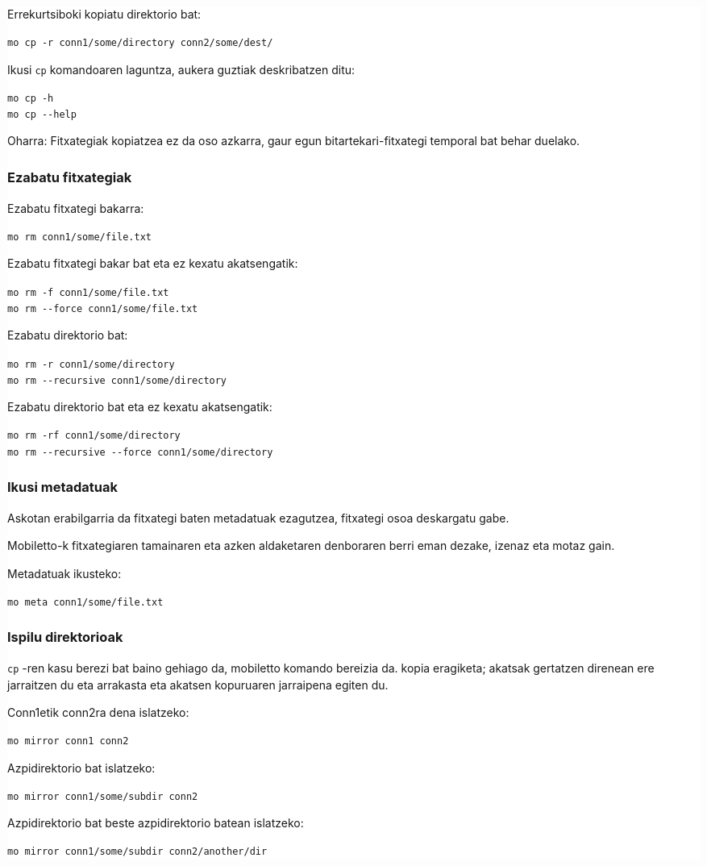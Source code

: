 Errekurtsiboki kopiatu direktorio bat:

    mo cp -r conn1/some/directory conn2/some/dest/

 Ikusi `cp` komandoaren laguntza, aukera guztiak deskribatzen ditu:

    mo cp -h
    mo cp --help

 Oharra: Fitxategiak kopiatzea ez da oso azkarra, gaur egun bitartekari-fitxategi temporal bat behar duelako.

 ### Ezabatu fitxategiak
 Ezabatu fitxategi bakarra:

    mo rm conn1/some/file.txt

 Ezabatu fitxategi bakar bat eta ez kexatu akatsengatik:

    mo rm -f conn1/some/file.txt
    mo rm --force conn1/some/file.txt

 Ezabatu direktorio bat:

    mo rm -r conn1/some/directory
    mo rm --recursive conn1/some/directory

 Ezabatu direktorio bat eta ez kexatu akatsengatik:

    mo rm -rf conn1/some/directory
    mo rm --recursive --force conn1/some/directory

 ### Ikusi metadatuak
 Askotan erabilgarria da fitxategi baten metadatuak ezagutzea, fitxategi osoa deskargatu gabe.

 Mobiletto-k fitxategiaren tamainaren eta azken aldaketaren denboraren berri eman dezake, izenaz eta motaz gain.

 Metadatuak ikusteko:

    mo meta conn1/some/file.txt

 ### Ispilu direktorioak
 `cp` -ren kasu berezi bat baino gehiago da, mobiletto komando bereizia da.
 kopia eragiketa; akatsak gertatzen direnean ere jarraitzen du eta arrakasta eta akatsen kopuruaren jarraipena egiten du.

 Conn1etik conn2ra dena islatzeko:

    mo mirror conn1 conn2

 Azpidirektorio bat islatzeko:

    mo mirror conn1/some/subdir conn2

 Azpidirektorio bat beste azpidirektorio batean islatzeko:

    mo mirror conn1/some/subdir conn2/another/dir

</pre>
